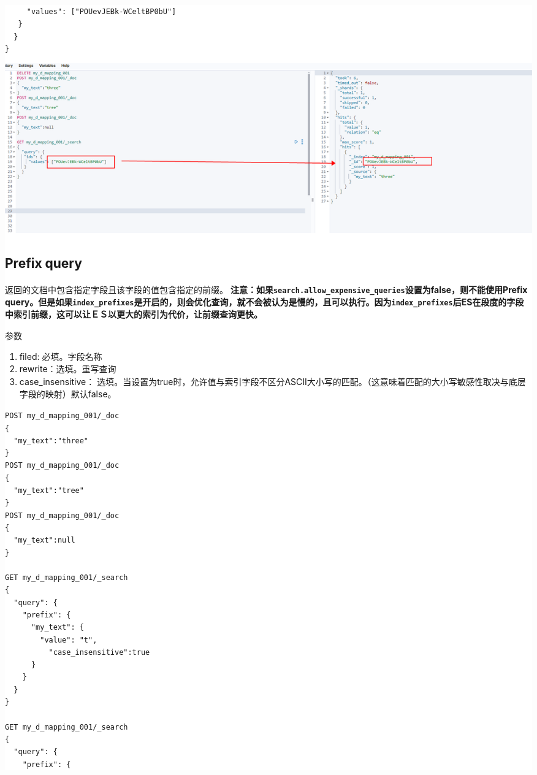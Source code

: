 ```
     "values": ["POUevJEBk-WCeltBP0bU"]
   }
  }
}

```
![img_26.png](img_26.png)

## Prefix query
返回的文档中包含指定字段且该字段的值包含指定的前缀。
**注意：如果`search.allow_expensive_queries`设置为false，则不能使用Prefix query。但是如果`index_prefixes`是开启的，则会优化查询，就不会被认为是慢的，且可以执行。因为`index_prefixes`后ES在段度的字段中索引前缀，这可以让ＥＳ以更大的索引为代价，让前缀查询更快。**


参数
1. filed: 必填。字段名称
2. rewrite：选填。重写查询
3. case_insensitive： 选填。当设置为true时，允许值与索引字段不区分ASCII大小写的匹配。（这意味着匹配的大小写敏感性取决与底层字段的映射）默认false。

```
POST my_d_mapping_001/_doc
{
  "my_text":"three"
}
POST my_d_mapping_001/_doc
{
  "my_text":"tree"
}
POST my_d_mapping_001/_doc
{
  "my_text":null
}

GET my_d_mapping_001/_search
{
  "query": {
    "prefix": {
      "my_text": {
        "value": "t",
          "case_insensitive":true
      }
    }
  }
}

GET my_d_mapping_001/_search
{
  "query": {
    "prefix": {
```